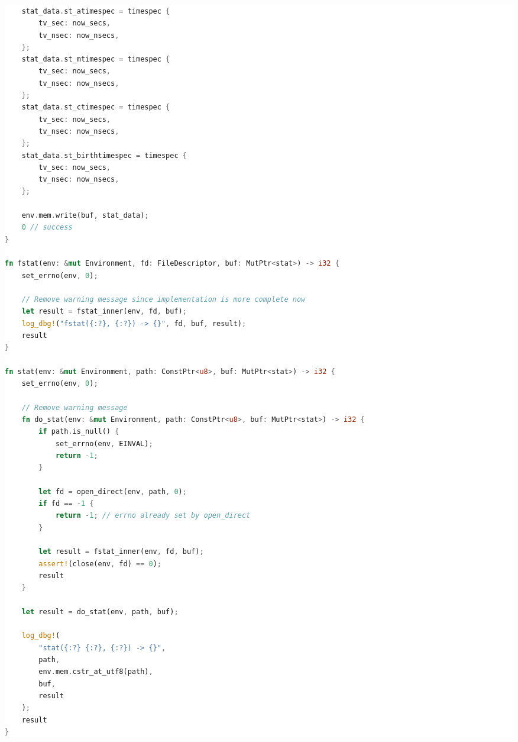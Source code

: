 ```rust
    stat_data.st_atimespec = timespec {
        tv_sec: now_secs,
        tv_nsec: now_nsecs,
    };
    stat_data.st_mtimespec = timespec {
        tv_sec: now_secs,
        tv_nsec: now_nsecs,
    };
    stat_data.st_ctimespec = timespec {
        tv_sec: now_secs,
        tv_nsec: now_nsecs,
    };
    stat_data.st_birthtimespec = timespec {
        tv_sec: now_secs,
        tv_nsec: now_nsecs,
    };

    env.mem.write(buf, stat_data);
    0 // success
}

fn fstat(env: &mut Environment, fd: FileDescriptor, buf: MutPtr<stat>) -> i32 {
    set_errno(env, 0);
    
    // Remove warning message since implementation is more complete now
    let result = fstat_inner(env, fd, buf);
    log_dbg!("fstat({:?}, {:?}) -> {}", fd, buf, result);
    result
}

fn stat(env: &mut Environment, path: ConstPtr<u8>, buf: MutPtr<stat>) -> i32 {
    set_errno(env, 0);
    
    // Remove warning message
    fn do_stat(env: &mut Environment, path: ConstPtr<u8>, buf: MutPtr<stat>) -> i32 {
        if path.is_null() {
            set_errno(env, EINVAL);
            return -1;
        }

        let fd = open_direct(env, path, 0);
        if fd == -1 {
            return -1; // errno already set by open_direct
        }

        let result = fstat_inner(env, fd, buf);
        assert!(close(env, fd) == 0);
        result
    }
    
    let result = do_stat(env, path, buf);
    
    log_dbg!(
        "stat({:?} {:?}, {:?}) -> {}",
        path,
        env.mem.cstr_at_utf8(path),
        buf,
        result
    );
    result
}
```
